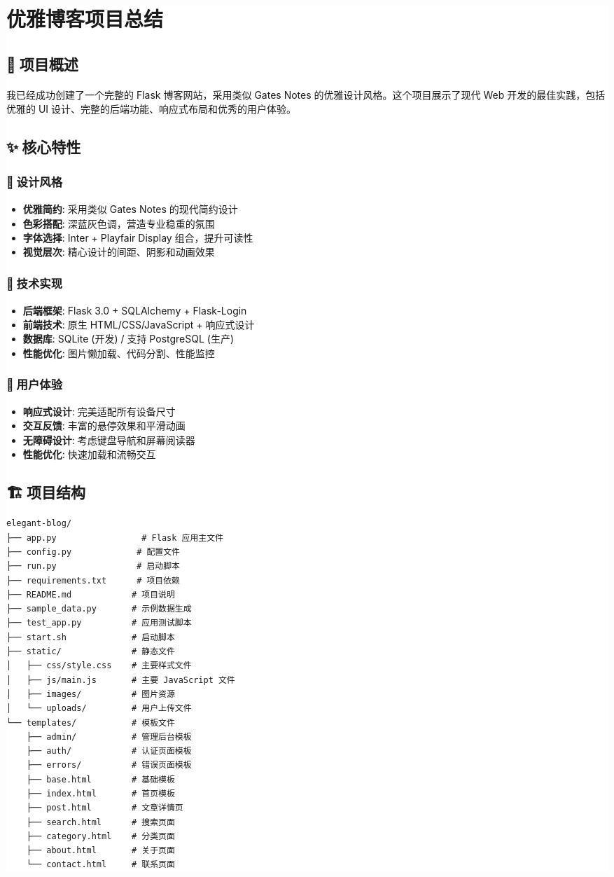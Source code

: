 # 优雅博客项目总结

## 🎯 项目概述

我已经成功创建了一个完整的 Flask 博客网站，采用类似 Gates Notes 的优雅设计风格。这个项目展示了现代 Web 开发的最佳实践，包括优雅的 UI 设计、完整的后端功能、响应式布局和优秀的用户体验。

## ✨ 核心特性

### 🎨 设计风格
- **优雅简约**: 采用类似 Gates Notes 的现代简约设计
- **色彩搭配**: 深蓝灰色调，营造专业稳重的氛围
- **字体选择**: Inter + Playfair Display 组合，提升可读性
- **视觉层次**: 精心设计的间距、阴影和动画效果

### 🚀 技术实现
- **后端框架**: Flask 3.0 + SQLAlchemy + Flask-Login
- **前端技术**: 原生 HTML/CSS/JavaScript + 响应式设计
- **数据库**: SQLite (开发) / 支持 PostgreSQL (生产)
- **性能优化**: 图片懒加载、代码分割、性能监控

### 📱 用户体验
- **响应式设计**: 完美适配所有设备尺寸
- **交互反馈**: 丰富的悬停效果和平滑动画
- **无障碍设计**: 考虑键盘导航和屏幕阅读器
- **性能优化**: 快速加载和流畅交互

## 🏗️ 项目结构

```
elegant-blog/
├── app.py                 # Flask 应用主文件
├── config.py             # 配置文件
├── run.py                # 启动脚本
├── requirements.txt      # 项目依赖
├── README.md            # 项目说明
├── sample_data.py       # 示例数据生成
├── test_app.py          # 应用测试脚本
├── start.sh             # 启动脚本
├── static/              # 静态文件
│   ├── css/style.css    # 主要样式文件
│   ├── js/main.js       # 主要 JavaScript 文件
│   ├── images/          # 图片资源
│   └── uploads/         # 用户上传文件
└── templates/           # 模板文件
    ├── admin/           # 管理后台模板
    ├── auth/            # 认证页面模板
    ├── errors/          # 错误页面模板
    ├── base.html        # 基础模板
    ├── index.html       # 首页模板
    ├── post.html        # 文章详情页
    ├── search.html      # 搜索页面
    ├── category.html    # 分类页面
    ├── about.html       # 关于页面
    └── contact.html     # 联系页面
```
